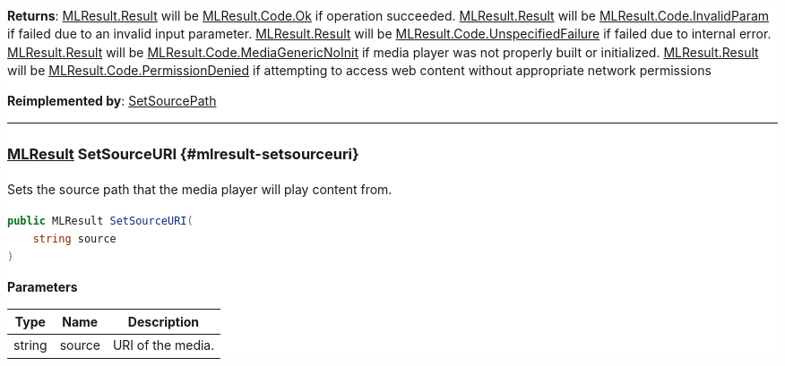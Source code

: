 




**Returns**:  [MLResult.Result](/versioned_docs/version-22-Mar-2023/unity-api/api/UnityEngine.XR.MagicLeap/UnityEngine.XR.MagicLeap.MLResult.md#readonly-result)  will be  [MLResult.Code.Ok](/versioned_docs/version-22-Mar-2023/unity-api/api/UnityEngine.XR.MagicLeap/UnityEngine.XR.MagicLeap.MLResult.md#enums-ok)  if operation succeeded.  [MLResult.Result](/versioned_docs/version-22-Mar-2023/unity-api/api/UnityEngine.XR.MagicLeap/UnityEngine.XR.MagicLeap.MLResult.md#readonly-result)  will be  [MLResult.Code.InvalidParam](/versioned_docs/version-22-Mar-2023/unity-api/api/UnityEngine.XR.MagicLeap/UnityEngine.XR.MagicLeap.MLResult.md#enums-invalidparam)  if failed due to an invalid input parameter.  [MLResult.Result](/versioned_docs/version-22-Mar-2023/unity-api/api/UnityEngine.XR.MagicLeap/UnityEngine.XR.MagicLeap.MLResult.md#readonly-result)  will be  [MLResult.Code.UnspecifiedFailure](/versioned_docs/version-22-Mar-2023/unity-api/api/UnityEngine.XR.MagicLeap/UnityEngine.XR.MagicLeap.MLResult.md#enums-unspecifiedfailure)  if failed due to internal error.  [MLResult.Result](/versioned_docs/version-22-Mar-2023/unity-api/api/UnityEngine.XR.MagicLeap/UnityEngine.XR.MagicLeap.MLResult.md#readonly-result)  will be  [MLResult.Code.MediaGenericNoInit](/versioned_docs/version-22-Mar-2023/unity-api/api/UnityEngine.XR.MagicLeap/UnityEngine.XR.MagicLeap.MLResult.md#enums-mediagenericnoinit)  if media player was not properly built or initialized.  [MLResult.Result](/versioned_docs/version-22-Mar-2023/unity-api/api/UnityEngine.XR.MagicLeap/UnityEngine.XR.MagicLeap.MLResult.md#readonly-result)  will be  [MLResult.Code.PermissionDenied](/versioned_docs/version-22-Mar-2023/unity-api/api/UnityEngine.XR.MagicLeap/UnityEngine.XR.MagicLeap.MLResult.md#enums-permissiondenied)  if attempting to access web content without appropriate network permissions 

**Reimplemented by**: [SetSourcePath](/versioned_docs/version-22-Mar-2023/unity-api/api/UnityEngine.XR.MagicLeap/MLMedia/Player/UnityEngine.XR.MagicLeap.MLMedia.Player.md#mlresult-setsourcepath)



-----------

### [MLResult](/versioned_docs/version-22-Mar-2023/unity-api/api/UnityEngine.XR.MagicLeap/UnityEngine.XR.MagicLeap.MLResult.md) SetSourceURI {#mlresult-setsourceuri}

Sets the source path that the media player will play content from. 

```csharp
public MLResult SetSourceURI(
    string source
)
```


**Parameters**

| Type | Name  | Description  | 
|--|--|--|
| string |source|URI of the media.|





